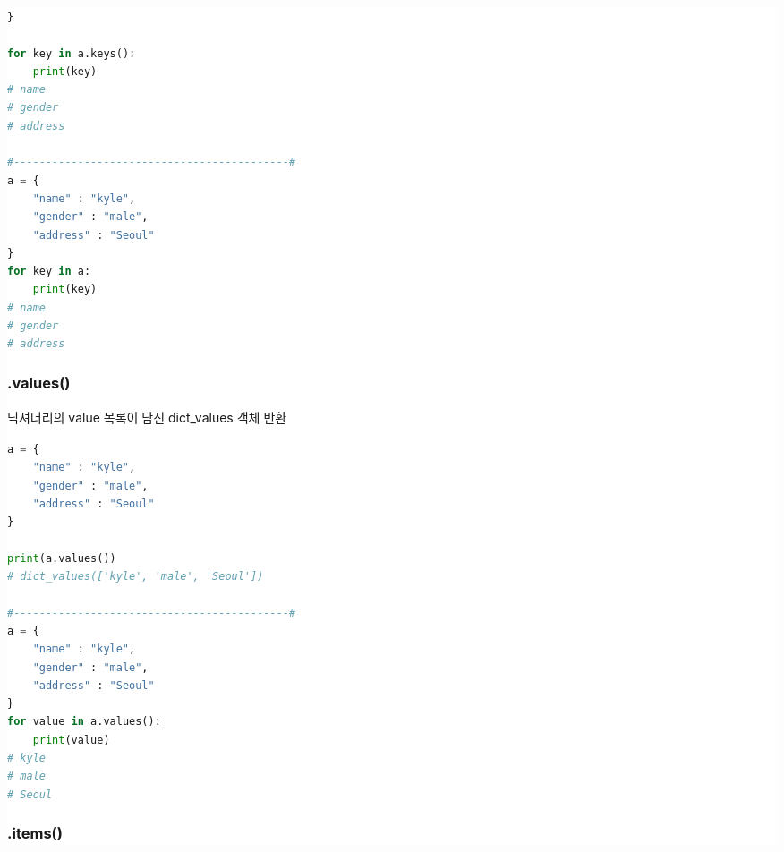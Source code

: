 ```python
}

for key in a.keys():
    print(key)
# name
# gender
# address

#-------------------------------------------#
a = {
    "name" : "kyle",
    "gender" : "male",
    "address" : "Seoul"
}
for key in a:
    print(key)
# name
# gender
# address
```



### .values()

딕셔너리의 value 목록이 담신 dict_values 객체 반환

```python
a = {
    "name" : "kyle",
    "gender" : "male",
    "address" : "Seoul"
}

print(a.values())
# dict_values(['kyle', 'male', 'Seoul'])

#-------------------------------------------#
a = {
    "name" : "kyle",
    "gender" : "male",
    "address" : "Seoul"
}
for value in a.values():
    print(value)
# kyle
# male
# Seoul
```



### .items()
